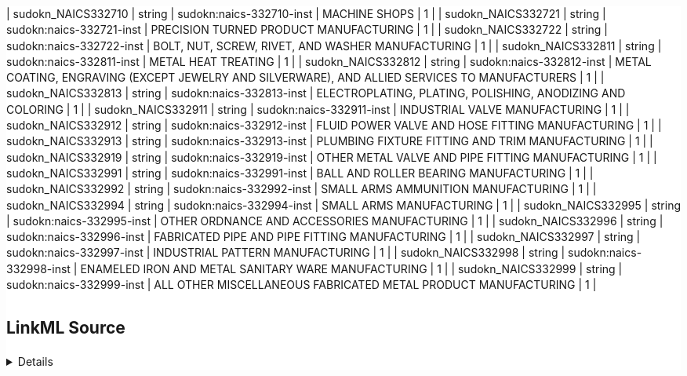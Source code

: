 | sudokn_NAICS332710 | string | sudokn:naics-332710-inst | MACHINE SHOPS | 1 |
| sudokn_NAICS332721 | string | sudokn:naics-332721-inst | PRECISION TURNED PRODUCT MANUFACTURING | 1 |
| sudokn_NAICS332722 | string | sudokn:naics-332722-inst | BOLT, NUT, SCREW, RIVET, AND WASHER MANUFACTURING | 1 |
| sudokn_NAICS332811 | string | sudokn:naics-332811-inst | METAL HEAT TREATING | 1 |
| sudokn_NAICS332812 | string | sudokn:naics-332812-inst | METAL COATING, ENGRAVING (EXCEPT JEWELRY AND SILVERWARE), AND ALLIED SERVICES TO MANUFACTURERS | 1 |
| sudokn_NAICS332813 | string | sudokn:naics-332813-inst | ELECTROPLATING, PLATING, POLISHING, ANODIZING AND COLORING | 1 |
| sudokn_NAICS332911 | string | sudokn:naics-332911-inst | INDUSTRIAL VALVE MANUFACTURING | 1 |
| sudokn_NAICS332912 | string | sudokn:naics-332912-inst | FLUID POWER VALVE AND HOSE FITTING MANUFACTURING | 1 |
| sudokn_NAICS332913 | string | sudokn:naics-332913-inst | PLUMBING FIXTURE FITTING AND TRIM MANUFACTURING | 1 |
| sudokn_NAICS332919 | string | sudokn:naics-332919-inst | OTHER METAL VALVE AND PIPE FITTING MANUFACTURING | 1 |
| sudokn_NAICS332991 | string | sudokn:naics-332991-inst | BALL AND ROLLER BEARING MANUFACTURING | 1 |
| sudokn_NAICS332992 | string | sudokn:naics-332992-inst | SMALL ARMS AMMUNITION MANUFACTURING | 1 |
| sudokn_NAICS332994 | string | sudokn:naics-332994-inst | SMALL ARMS MANUFACTURING | 1 |
| sudokn_NAICS332995 | string | sudokn:naics-332995-inst | OTHER ORDNANCE AND ACCESSORIES MANUFACTURING | 1 |
| sudokn_NAICS332996 | string | sudokn:naics-332996-inst | FABRICATED PIPE AND PIPE FITTING MANUFACTURING | 1 |
| sudokn_NAICS332997 | string | sudokn:naics-332997-inst | INDUSTRIAL PATTERN MANUFACTURING | 1 |
| sudokn_NAICS332998 | string | sudokn:naics-332998-inst | ENAMELED IRON AND METAL SANITARY WARE MANUFACTURING | 1 |
| sudokn_NAICS332999 | string | sudokn:naics-332999-inst | ALL OTHER MISCELLANEOUS FABRICATED METAL PRODUCT MANUFACTURING | 1 |




## LinkML Source

<details></details>